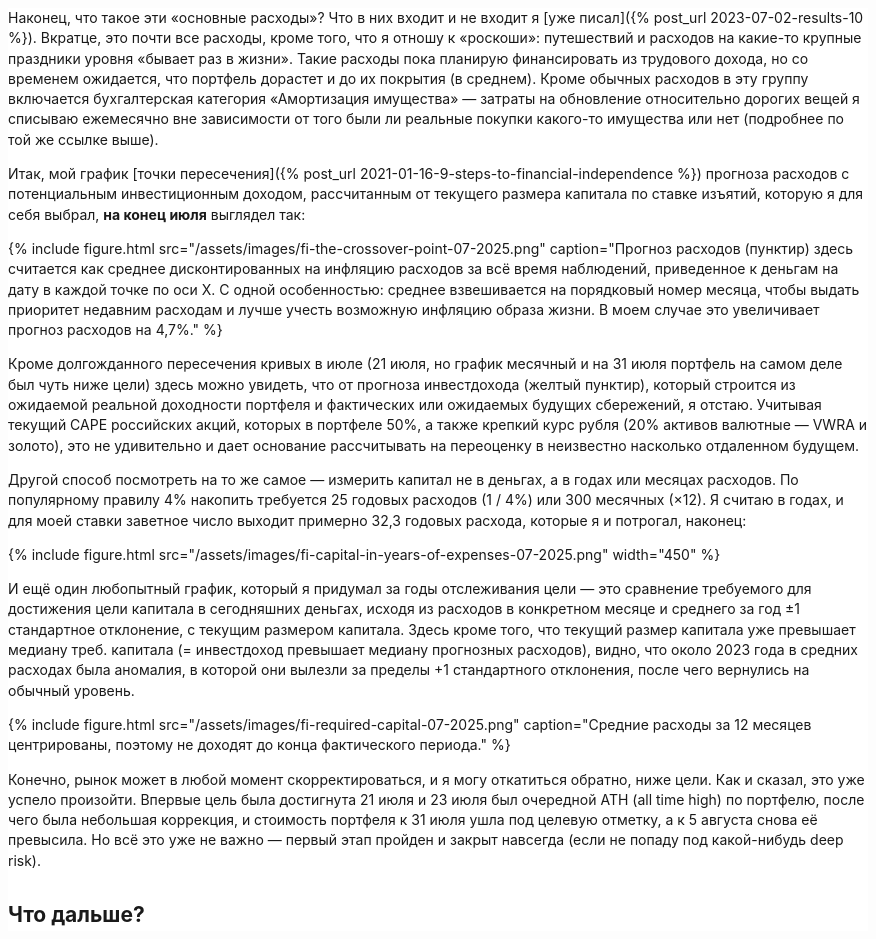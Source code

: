 Наконец, что такое эти «основные расходы»? Что в них входит и не входит я [уже писал]({% post_url 2023-07-02-results-10 %}). Вкратце, это почти все расходы, кроме того, что я отношу к «роскоши»: путешествий и расходов на какие-то крупные праздники уровня «бывает раз в жизни». Такие расходы пока планирую финансировать из трудового дохода, но со временем ожидается, что портфель дорастет и до их покрытия (в среднем). Кроме обычных расходов в эту группу включается бухгалтерская категория «Амортизация имущества» — затраты на обновление относительно дорогих вещей я списываю ежемесячно вне зависимости от того были ли реальные покупки какого-то имущества или нет (подробнее по той же ссылке выше).

Итак, мой график [точки пересечения]({% post_url 2021-01-16-9-steps-to-financial-independence %}) прогноза расходов с потенциальным инвестиционным доходом, рассчитанным от текущего размера капитала по ставке изъятий, которую я для себя выбрал, **на конец июля** выглядел так:

{% include figure.html
   src="/assets/images/fi-the-crossover-point-07-2025.png"
   caption="Прогноз расходов (пунктир) здесь считается как среднее дисконтированных на инфляцию расходов за всё время наблюдений, приведенное к деньгам на дату в каждой точке по оси X. С одной особенностью: среднее взвешивается на порядковый номер месяца, чтобы выдать приоритет недавним расходам и лучше учесть возможную инфляцию образа жизни. В моем случае это увеличивает прогноз расходов на 4,7%." %}

Кроме долгожданного пересечения кривых в июле (21 июля, но график месячный и на 31 июля портфель на самом деле был чуть ниже цели) здесь можно увидеть, что от прогноза инвестдохода (желтый пунктир), который строится из ожидаемой реальной доходности портфеля и фактических или ожидаемых будущих сбережений, я отстаю. Учитывая текущий CAPE российских акций, которых в портфеле 50%, а также крепкий курс рубля (20% активов валютные — VWRA и золото), это не удивительно и дает основание рассчитывать на переоценку в неизвестно насколько отдаленном будущем.

Другой способ посмотреть на то же самое — измерить капитал не в деньгах, а в годах или месяцах расходов. По популярному правилу 4% накопить требуется 25 годовых расходов (1 / 4%) или 300 месячных (×12). Я считаю в годах, и для моей ставки заветное число выходит примерно 32,3 годовых расхода, которые я и потрогал, наконец:

{% include figure.html
   src="/assets/images/fi-capital-in-years-of-expenses-07-2025.png"
   width="450" %}

И ещё один любопытный график, который я придумал за годы отслеживания цели — это сравнение требуемого для достижения цели капитала в сегодняшних деньгах, исходя из расходов в конкретном месяце и среднего за год ±1 стандартное отклонение, с текущим размером капитала. Здесь кроме того, что текущий размер капитала уже превышает медиану треб. капитала (= инвестдоход превышает медиану прогнозных расходов), видно, что около 2023 года в средних расходах была аномалия, в которой они вылезли за пределы +1 стандартного отклонения, после чего вернулись на обычный уровень.

{% include figure.html
   src="/assets/images/fi-required-capital-07-2025.png"
   caption="Средние расходы за 12 месяцев центрированы, поэтому не доходят до конца фактического периода." %}

Конечно, рынок может в любой момент скорректироваться, и я могу откатиться обратно, ниже цели. Как и сказал, это уже успело произойти. Впервые цель была достигнута 21 июля и 23 июля был очередной ATH (all time high) по портфелю, после чего была небольшая коррекция, и стоимость портфеля к 31 июля ушла под целевую отметку, а к 5 августа снова её превысила. Но всё это уже не важно — первый этап пройден и закрыт навсегда (если не попаду под какой-нибудь deep risk).

## Что дальше?
